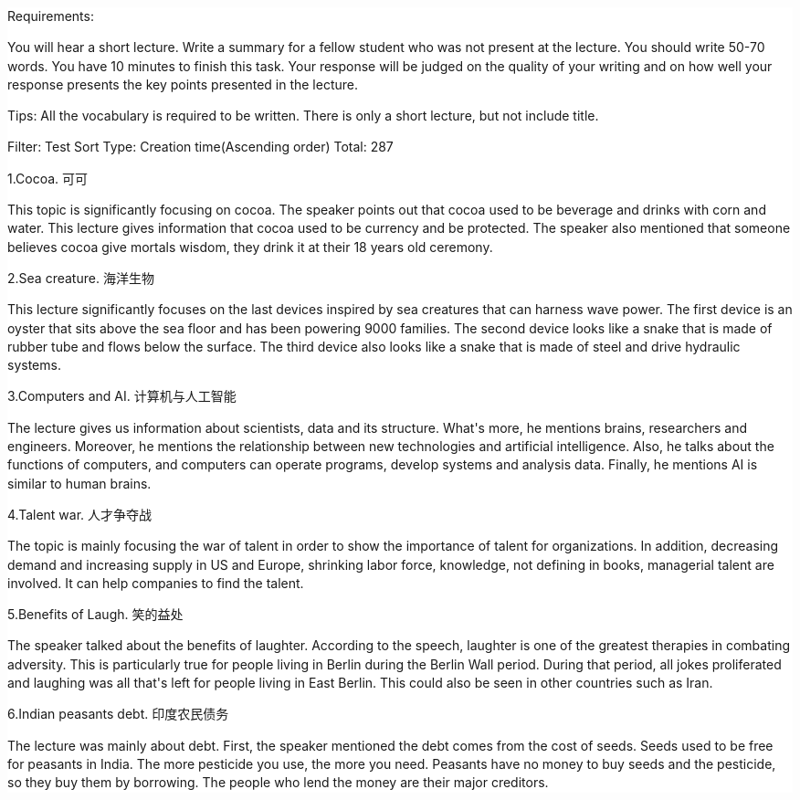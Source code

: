 Requirements:

You will hear a short lecture.
Write a summary for a fellow student who was not present at the lecture.
You should write 50-70 words.
You have 10 minutes to finish this task.
Your response will be judged on the quality of your writing and on how well your response presents the key points presented in the lecture.

Tips: 
All the vocabulary is required to be written.
There is only a short lecture, but not include title.

Filter: Test
Sort Type: Creation time(Ascending order)
Total: 287

1.Cocoa. 可可

This topic is significantly focusing on cocoa. The speaker points out that cocoa used to be beverage and drinks with corn and water. This lecture gives information that cocoa used to be currency and be protected. The speaker also mentioned that someone believes cocoa give mortals wisdom, they drink it at their 18 years old ceremony.

2.Sea creature. 海洋生物  

This lecture significantly focuses on the last devices inspired by sea creatures that can harness wave power. The first device is an oyster that sits above the sea floor and has been powering 9000 families. The second device looks like a snake that is made of rubber tube and flows below the surface. The third device also looks like a snake that is made of steel and drive hydraulic systems.

3.Computers and AI. 计算机与人工智能  

The lecture gives us information about scientists, data and its structure. What's more, he mentions brains, researchers and engineers. Moreover, he mentions the relationship between new technologies and artificial intelligence. Also, he talks about the functions of computers, and computers can operate programs, develop systems and analysis data. Finally, he mentions AI is similar to human brains.

4.Talent war. 人才争夺战  

The topic is mainly focusing the war of talent in order to show the importance of talent for organizations. In addition, decreasing demand and increasing supply in US and Europe, shrinking labor force, knowledge, not defining in books, managerial talent are involved. It can help companies to find the talent.

5.Benefits of Laugh. 笑的益处  

The speaker talked about the benefits of laughter. According to the speech, laughter is one of the greatest therapies in combating adversity. This is particularly true for people living in Berlin during the Berlin Wall period. During that period, all jokes proliferated and laughing was all that's left for people living in East Berlin. This could also be seen in other countries such as Iran.

6.Indian peasants debt. 印度农民债务  

The lecture was mainly about debt. First, the speaker mentioned the debt comes from the cost of seeds. Seeds used to be free for peasants in India. The more pesticide you use, the more you need. Peasants have no money to buy seeds and the pesticide, so they buy them by borrowing. The people who lend the money are their major creditors.
